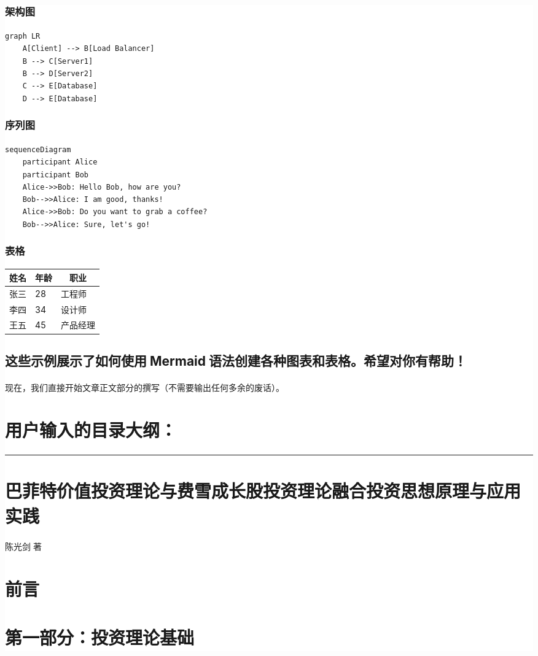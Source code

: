 ### 架构图
```mermaid
graph LR
    A[Client] --> B[Load Balancer]
    B --> C[Server1]
    B --> D[Server2]
    C --> E[Database]
    D --> E[Database]
```

### 序列图
```mermaid
sequenceDiagram
    participant Alice
    participant Bob
    Alice->>Bob: Hello Bob, how are you?
    Bob-->>Alice: I am good, thanks!
    Alice->>Bob: Do you want to grab a coffee?
    Bob-->>Alice: Sure, let's go!
```

### 表格

| 姓名   | 年龄 | 职业   |
|--------|------|--------|
| 张三   | 28   | 工程师 |
| 李四   | 34   | 设计师 |
| 王五   | 45   | 产品经理 |


这些示例展示了如何使用 Mermaid 语法创建各种图表和表格。希望对你有帮助！
-------------------------------------------------------

现在，我们直接开始文章正文部分的撰写（不需要输出任何多余的废话）。

# 用户输入的目录大纲：
------------------------------------

# 巴菲特价值投资理论与费雪成长股投资理论融合投资思想原理与应用实践


陈光剑 著

# 前言

# 第一部分：投资理论基础
